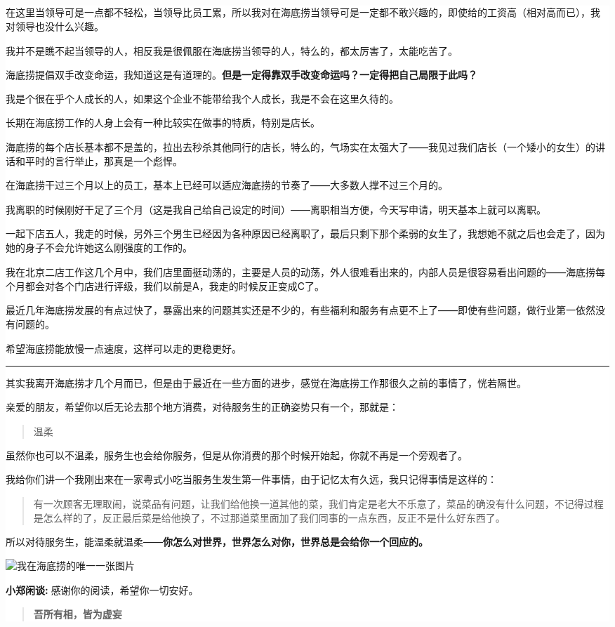 在这里当领导可是一点都不轻松，当领导比员工累，所以我对在海底捞当领导可是一定都不敢兴趣的，即使给的工资高（相对高而已），我对领导也没什么兴趣。

我并不是瞧不起当领导的人，相反我是很佩服在海底捞当领导的人，特么的，都太厉害了，太能吃苦了。

海底捞提倡双手改变命运，我知道这是有道理的。**但是一定得靠双手改变命运吗？一定得把自己局限于此吗？**

我是个很在乎个人成长的人，如果这个企业不能带给我个人成长，我是不会在这里久待的。

长期在海底捞工作的人身上会有一种比较实在做事的特质，特别是店长。

海底捞的每个店长基本都不是盖的，拉出去秒杀其他同行的店长，特么的，气场实在太强大了——我见过我们店长（一个矮小的女生）的讲话和平时的言行举止，那真是一个彪悍。

在海底捞干过三个月以上的员工，基本上已经可以适应海底捞的节奏了——大多数人撑不过三个月的。

我离职的时候刚好干足了三个月（这是我自己给自己设定的时间）——离职相当方便，今天写申请，明天基本上就可以离职。

一起下店五人，我走的时候，另外三个男生已经因为各种原因已经离职了，最后只剩下那个柔弱的女生了，我想她不就之后也会走了，因为她的身子不会允许她这么刚强度的工作的。

我在北京二店工作这几个月中，我们店里面挺动荡的，主要是人员的动荡，外人很难看出来的，内部人员是很容易看出问题的——海底捞每个月都会对各个门店进行评级，我们以前是A，我走的时候反正变成C了。

最近几年海底捞发展的有点过快了，暴露出来的问题其实还是不少的，有些福利和服务有点更不上了——即使有些问题，做行业第一依然没有问题的。

希望海底捞能放慢一点速度，这样可以走的更稳更好。
****

其实我离开海底捞才几个月而已，但是由于最近在一些方面的进步，感觉在海底捞工作那很久之前的事情了，恍若隔世。

亲爱的朋友，希望你以后无论去那个地方消费，对待服务生的正确姿势只有一个，那就是：

>温柔

虽然你也可以不温柔，服务生也会给你服务，但是从你消费的那个时候开始起，你就不再是一个旁观者了。

我给你们讲一个我刚出来在一家粤式小吃当服务生发生第一件事情，由于记忆太有久远，我只记得事情是这样的：

>有一次顾客无理取闹，说菜品有问题，让我们给他换一道其他的菜，我们肯定是老大不乐意了，菜品的确没有什么问题，不记得过程是怎么样的了，反正最后菜是给他换了，不过那道菜里面加了我们同事的一点东西，反正不是什么好东西了。

所以对待服务生，能温柔就温柔——**你怎么对世界，世界怎么对你，世界总是会给你一个回应的。**


![我在海底捞的唯一一张图片](http://upload-images.jianshu.io/upload_images/2812947-e7b7635abebd7cec.jpeg?imageMogr2/auto-orient/strip%7CimageView2/2/w/1240)



**小郑闲谈:** 感谢你的阅读，希望你一切安好。

>**吾所有相，皆为虚妄**

